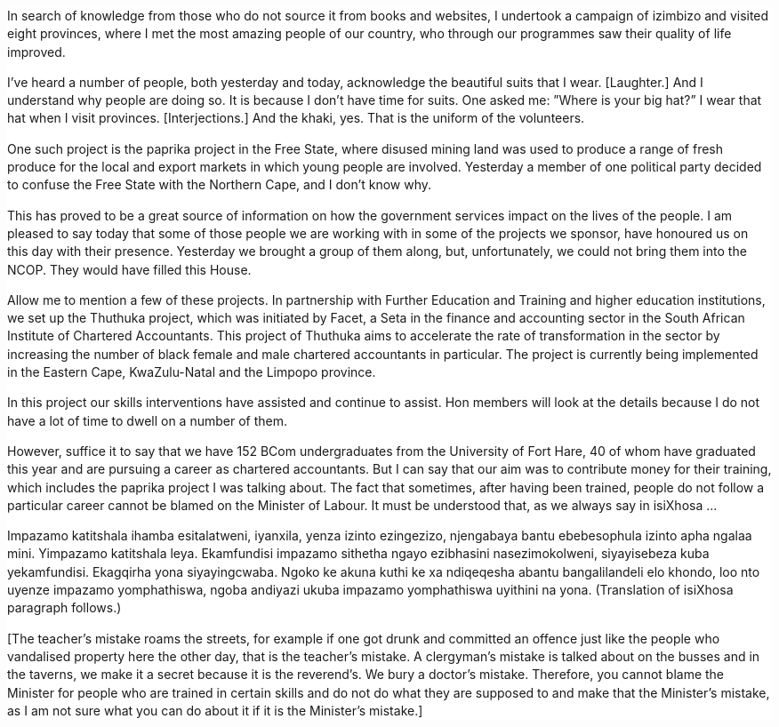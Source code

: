 In search of knowledge from those who do not source it from books and
websites, I undertook a campaign of izimbizo and visited eight provinces,
where I met the most amazing people of our country, who through our
programmes saw their quality of life improved.

I’ve heard a number of people, both yesterday and today, acknowledge the
beautiful suits that I wear. [Laughter.] And I understand why people are
doing so. It is because I don’t have time for suits. One asked me: ”Where
is your big hat?” I wear that hat when I visit provinces. [Interjections.]
And the khaki, yes. That is the uniform of the volunteers.

One such project is the paprika project in the Free State, where disused
mining land was used to produce a range of fresh produce for the local and
export markets in which young people are involved. Yesterday a member of
one political party decided to confuse the Free State with the Northern
Cape, and I don’t know why.

This has proved to be a great source of information on how the government
services impact on the lives of the people. I am pleased to say today that
some of those people we are working with in some of the projects we
sponsor, have honoured us on this day with their presence. Yesterday we
brought a group of them along, but, unfortunately, we could not bring them
into the NCOP. They would have filled this House.

Allow me to mention a few of these projects. In partnership with Further
Education and Training and higher education institutions, we set up the
Thuthuka project, which was initiated by Facet, a Seta in the finance and
accounting sector in the South African Institute of Chartered Accountants.
This project of Thuthuka aims to accelerate the rate of transformation in
the sector by increasing the number of black female and male chartered
accountants in particular. The project is currently being implemented in
the Eastern Cape, KwaZulu-Natal and the Limpopo province.

In this project our skills interventions have assisted and continue to
assist. Hon members will look at the details because I do not have a lot of
time to dwell on a number of them.

However, suffice it to say that we have 152 BCom undergraduates from the
University of Fort Hare, 40 of whom have graduated this year and are
pursuing a career as chartered accountants. But I can say that our aim was
to contribute money for their training, which includes the paprika project
I was talking about. The fact that sometimes, after having been trained,
people do not follow a particular career cannot be blamed on the Minister
of Labour. It must be understood that, as we always say in isiXhosa ...

Impazamo katitshala ihamba esitalatweni, iyanxila, yenza izinto ezingezizo,
njengabaya bantu ebebesophula izinto apha ngalaa mini. Yimpazamo katitshala
leya. Ekamfundisi impazamo sithetha ngayo ezibhasini nasezimokolweni,
siyayisebeza kuba yekamfundisi. Ekagqirha yona siyayingcwaba. Ngoko ke
akuna kuthi ke xa ndiqeqesha abantu bangalilandeli elo khondo, loo nto
uyenze impazamo yomphathiswa, ngoba andiyazi ukuba impazamo yomphathiswa
uyithini na yona. (Translation of isiXhosa paragraph follows.)

[The teacher’s mistake roams the streets, for example if one got drunk and
committed an offence just like the people who vandalised property here the
other day, that is the teacher’s mistake. A clergyman’s mistake is talked
about on the busses and in the taverns, we make it a secret because it is
the reverend’s. We bury a doctor’s mistake. Therefore, you cannot blame the
Minister for people who are trained in certain skills and do not do what
they are supposed to and make that the Minister’s mistake, as I am not sure
what you can do about it if it is the Minister’s mistake.]

